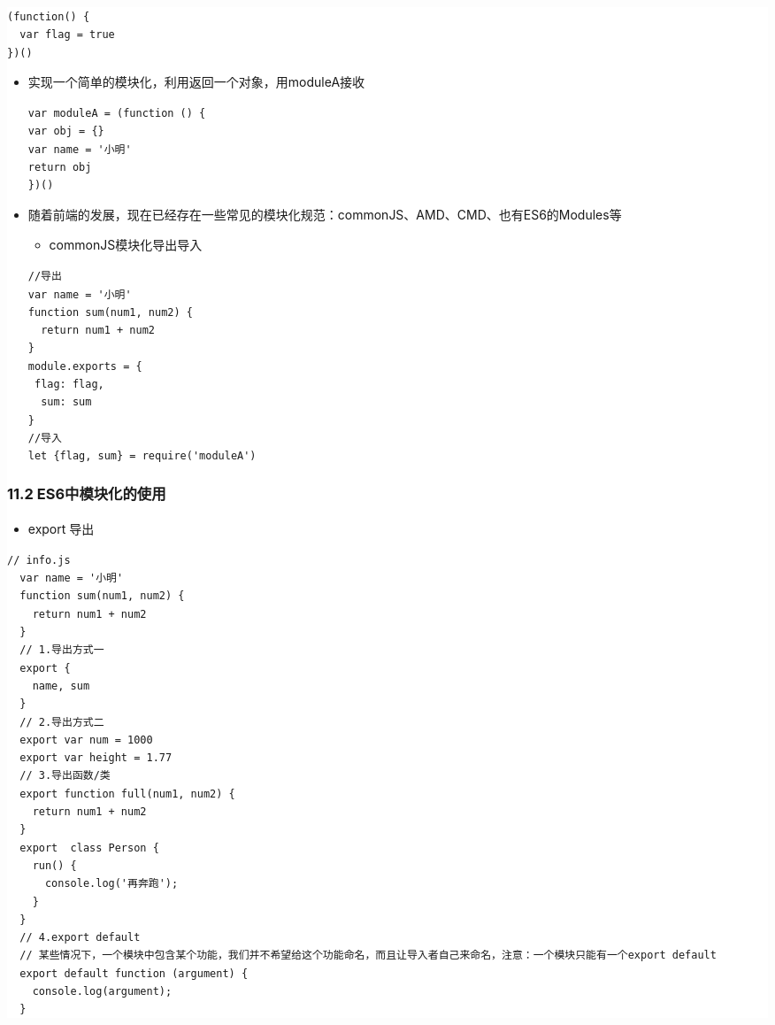   ```vue
  (function() {
    var flag = true
  })()
  ```

- 实现一个简单的模块化，利用返回一个对象，用moduleA接收

  ```vue
  var moduleA = (function () {
  var obj = {}
  var name = '小明'
  return obj
  })()
  ```

- 随着前端的发展，现在已经存在一些常见的模块化规范：commonJS、AMD、CMD、也有ES6的Modules等
  - commonJS模块化导出导入

  ```vue
  //导出
  var name = '小明'
  function sum(num1, num2) {
    return num1 + num2
  }
  module.exports = {
   flag: flag,
    sum: sum
  }
  //导入
  let {flag, sum} = require('moduleA')
  ```

### 11.2 ES6中模块化的使用

- export 导出

```vue
// info.js
  var name = '小明'
  function sum(num1, num2) {
    return num1 + num2
  }
  // 1.导出方式一
  export {
    name, sum
  }
  // 2.导出方式二
  export var num = 1000
  export var height = 1.77
  // 3.导出函数/类
  export function full(num1, num2) {
    return num1 + num2
  }
  export  class Person {
    run() {
      console.log('再奔跑');
    }
  }
  // 4.export default
  // 某些情况下，一个模块中包含某个功能，我们并不希望给这个功能命名，而且让导入者自己来命名，注意：一个模块只能有一个export default
  export default function (argument) {
    console.log(argument);
  }
```
